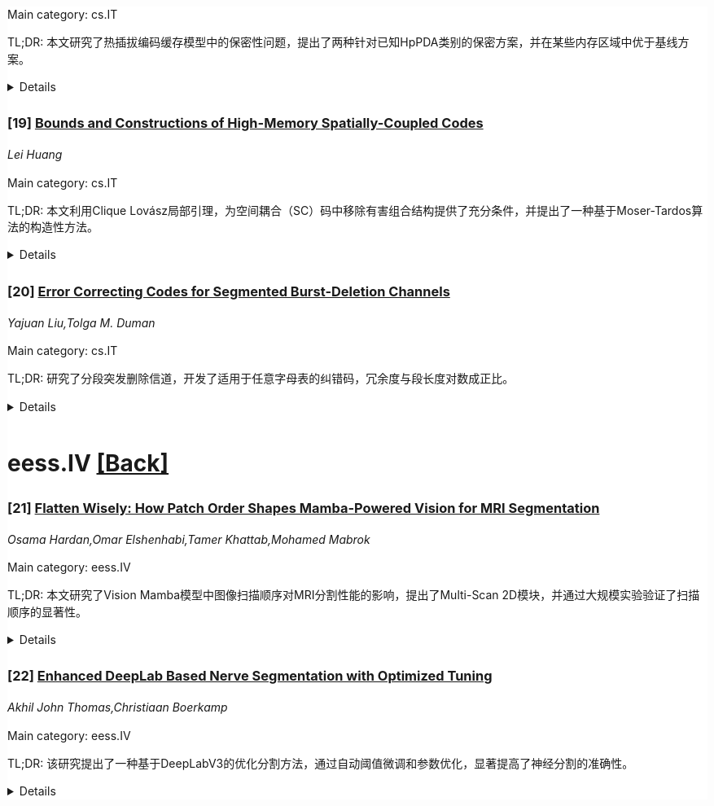 Main category: cs.IT

TL;DR: 本文研究了热插拔编码缓存模型中的保密性问题，提出了两种针对已知HpPDA类别的保密方案，并在某些内存区域中优于基线方案。


<details><summary>Details</summary></details>


### [19] [Bounds and Constructions of High-Memory Spatially-Coupled Codes](https://arxiv.org/abs/2507.14064)
*Lei Huang*

Main category: cs.IT

TL;DR: 本文利用Clique Lovász局部引理，为空间耦合（SC）码中移除有害组合结构提供了充分条件，并提出了一种基于Moser-Tardos算法的构造性方法。


<details><summary>Details</summary></details>


### [20] [Error Correcting Codes for Segmented Burst-Deletion Channels](https://arxiv.org/abs/2507.14070)
*Yajuan Liu,Tolga M. Duman*

Main category: cs.IT

TL;DR: 研究了分段突发删除信道，开发了适用于任意字母表的纠错码，冗余度与段长度对数成正比。


<details><summary>Details</summary></details>


<div id='eess.IV'></div>

# eess.IV [[Back]](#toc)

### [21] [Flatten Wisely: How Patch Order Shapes Mamba-Powered Vision for MRI Segmentation](https://arxiv.org/abs/2507.13384)
*Osama Hardan,Omar Elshenhabi,Tamer Khattab,Mohamed Mabrok*

Main category: eess.IV

TL;DR: 本文研究了Vision Mamba模型中图像扫描顺序对MRI分割性能的影响，提出了Multi-Scan 2D模块，并通过大规模实验验证了扫描顺序的显著性。


<details><summary>Details</summary></details>


### [22] [Enhanced DeepLab Based Nerve Segmentation with Optimized Tuning](https://arxiv.org/abs/2507.13394)
*Akhil John Thomas,Christiaan Boerkamp*

Main category: eess.IV

TL;DR: 该研究提出了一种基于DeepLabV3的优化分割方法，通过自动阈值微调和参数优化，显著提高了神经分割的准确性。


<details><summary>Details</summary></details>
